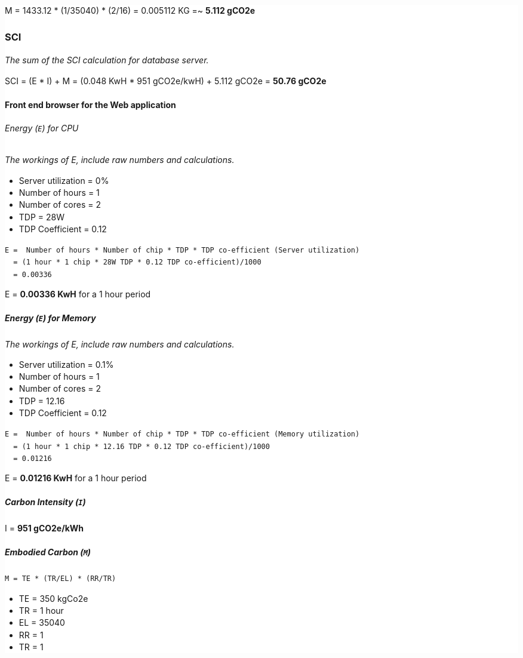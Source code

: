 M = 1433.12 * (1/35040) * (2/16) = 0.005112 KG =~ **5.112 gCO2e**



### SCI

_The sum of the SCI calculation for database server._

SCI =  (E * I) + M = (0.048 KwH * 951 gCO2e/kwH) + 5.112 gCO2e = **50.76 gCO2e**

####  Front end browser for the Web application

###### Energy (`E`) for CPU

_The workings of E, include raw numbers and calculations._

- Server utilization = 0%
- Number of hours = 1
- Number of cores = 2
- TDP = 28W
- TDP Coefficient = 0.12

```
E =  Number of hours * Number of chip * TDP * TDP co-efficient (Server utilization)
  = (1 hour * 1 chip * 28W TDP * 0.12 TDP co-efficient)/1000
  = 0.00336
```

E =  **0.00336 KwH** for a 1 hour period

##### Energy (`E`) for Memory

_The workings of E, include raw numbers and calculations._

- Server utilization = 0.1%
- Number of hours = 1
- Number of cores = 2
- TDP = 12.16
- TDP Coefficient = 0.12

```
E =  Number of hours * Number of chip * TDP * TDP co-efficient (Memory utilization)
  = (1 hour * 1 chip * 12.16 TDP * 0.12 TDP co-efficient)/1000
  = 0.01216
```

E =  **0.01216 KwH** for a 1 hour period

##### Carbon Intensity (`I`)

I = **951 gCO2e/kWh**

#####  Embodied Carbon (`M`)

`M = TE * (TR/EL) * (RR/TR)`

- TE = 350 kgCo2e
- TR = 1 hour
- EL = 35040
- RR = 1
- TR = 1

